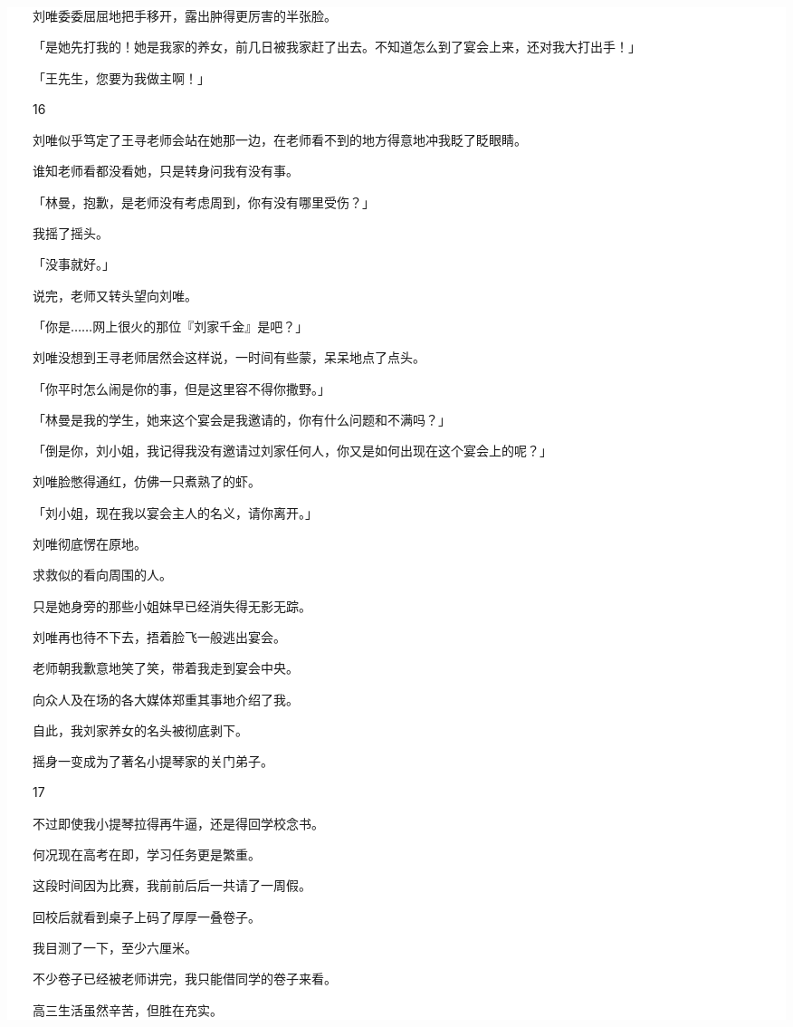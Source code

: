 &emsp;&emsp;刘唯委委屈屈地把手移开，露出肿得更厉害的半张脸。  
  
&emsp;&emsp;「是她先打我的！她是我家的养女，前几日被我家赶了出去。不知道怎么到了宴会上来，还对我大打出手！」  
  
&emsp;&emsp;「王先生，您要为我做主啊！」  
  
&emsp;&emsp;16  
  
&emsp;&emsp;刘唯似乎笃定了王寻老师会站在她那一边，在老师看不到的地方得意地冲我眨了眨眼睛。  
  
&emsp;&emsp;谁知老师看都没看她，只是转身问我有没有事。  
  
&emsp;&emsp;「林曼，抱歉，是老师没有考虑周到，你有没有哪里受伤？」  
  
&emsp;&emsp;我摇了摇头。  
  
&emsp;&emsp;「没事就好。」  
  
&emsp;&emsp;说完，老师又转头望向刘唯。  
  
&emsp;&emsp;「你是……网上很火的那位『刘家千金』是吧？」  
  
&emsp;&emsp;刘唯没想到王寻老师居然会这样说，一时间有些蒙，呆呆地点了点头。  
  
&emsp;&emsp;「你平时怎么闹是你的事，但是这里容不得你撒野。」  
  
&emsp;&emsp;「林曼是我的学生，她来这个宴会是我邀请的，你有什么问题和不满吗？」  
  
&emsp;&emsp;「倒是你，刘小姐，我记得我没有邀请过刘家任何人，你又是如何出现在这个宴会上的呢？」  
  
&emsp;&emsp;刘唯脸憋得通红，仿佛一只煮熟了的虾。  
  
&emsp;&emsp;「刘小姐，现在我以宴会主人的名义，请你离开。」  
  
&emsp;&emsp;刘唯彻底愣在原地。  
  
&emsp;&emsp;求救似的看向周围的人。  
  
&emsp;&emsp;只是她身旁的那些小姐妹早已经消失得无影无踪。  
  
&emsp;&emsp;刘唯再也待不下去，捂着脸飞一般逃出宴会。  
  
&emsp;&emsp;老师朝我歉意地笑了笑，带着我走到宴会中央。  
  
&emsp;&emsp;向众人及在场的各大媒体郑重其事地介绍了我。  
  
&emsp;&emsp;自此，我刘家养女的名头被彻底剥下。  
  
&emsp;&emsp;摇身一变成为了著名小提琴家的关门弟子。  
  
&emsp;&emsp;17  
  
&emsp;&emsp;不过即使我小提琴拉得再牛逼，还是得回学校念书。  
  
&emsp;&emsp;何况现在高考在即，学习任务更是繁重。  
  
&emsp;&emsp;这段时间因为比赛，我前前后后一共请了一周假。  
  
&emsp;&emsp;回校后就看到桌子上码了厚厚一叠卷子。  
  
&emsp;&emsp;我目测了一下，至少六厘米。  
  
&emsp;&emsp;不少卷子已经被老师讲完，我只能借同学的卷子来看。  
  
&emsp;&emsp;高三生活虽然辛苦，但胜在充实。  
  